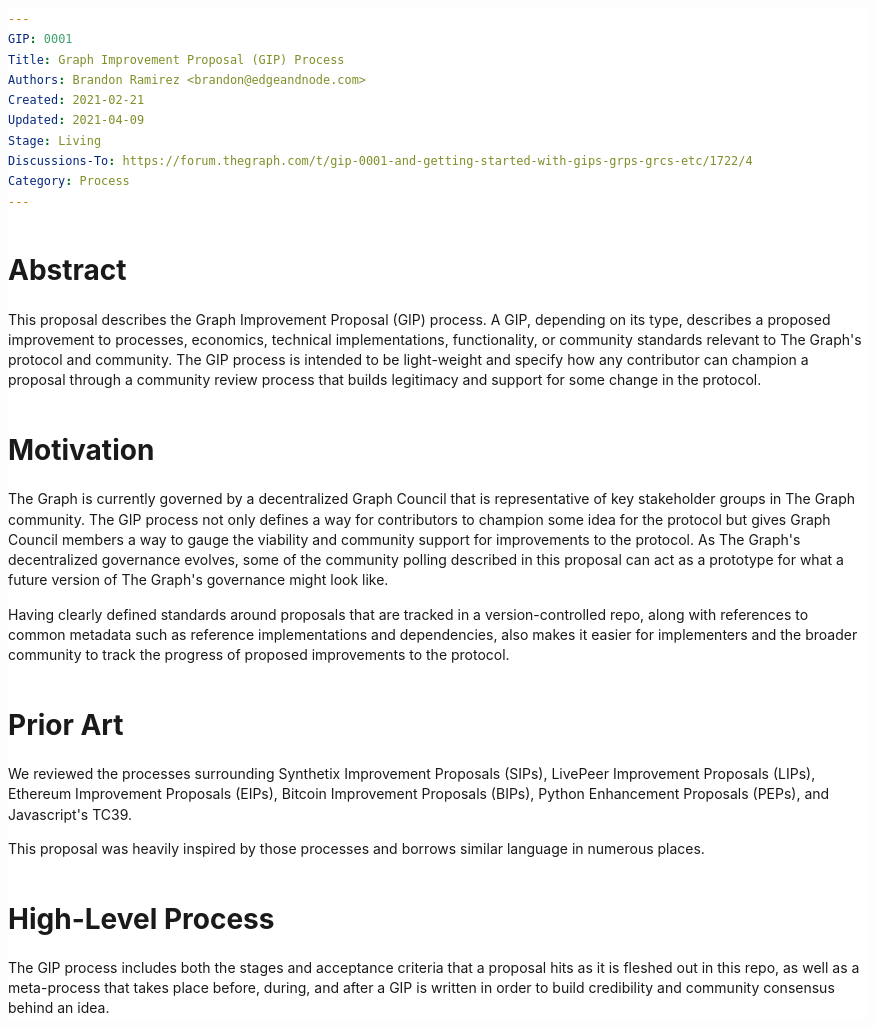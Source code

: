 ```yaml
---
GIP: 0001
Title: Graph Improvement Proposal (GIP) Process
Authors: Brandon Ramirez <brandon@edgeandnode.com>
Created: 2021-02-21
Updated: 2021-04-09
Stage: Living
Discussions-To: https://forum.thegraph.com/t/gip-0001-and-getting-started-with-gips-grps-grcs-etc/1722/4
Category: Process
---
```


# Abstract

This proposal describes the Graph Improvement Proposal (GIP) process. A GIP, depending on its type, describes a proposed improvement to processes, economics, technical implementations, functionality, or community standards relevant to The Graph's protocol and community. The GIP process is intended to be light-weight and specify how any contributor can champion a proposal through a community review process that builds legitimacy and support for some change in the protocol.

# Motivation

The Graph is currently governed by a decentralized Graph Council that is representative of key stakeholder groups in The Graph community. The GIP process not only defines a way for contributors to champion some idea for the protocol but gives Graph Council members a way to gauge the viability and community support for improvements to the protocol. As The Graph's decentralized governance evolves, some of the community polling described in this proposal can act as a prototype for what a future version of The Graph's governance might look like.

Having clearly defined standards around proposals that are tracked in a version-controlled repo, along with references to common metadata such as reference implementations and dependencies, also makes it easier for implementers and the broader community to track the progress of proposed improvements to the protocol.

# Prior Art

We reviewed the processes surrounding Synthetix Improvement Proposals (SIPs), LivePeer Improvement Proposals (LIPs), Ethereum Improvement Proposals (EIPs), Bitcoin Improvement Proposals (BIPs), Python Enhancement Proposals (PEPs), and Javascript's TC39.

This proposal was heavily inspired by those processes and borrows similar language in numerous places.

# High-Level Process

The GIP process includes both the stages and acceptance criteria that a proposal hits as it is fleshed out in this repo, as well as a meta-process that takes place before, during, and after a GIP is written in order to build credibility and community consensus behind an idea.
